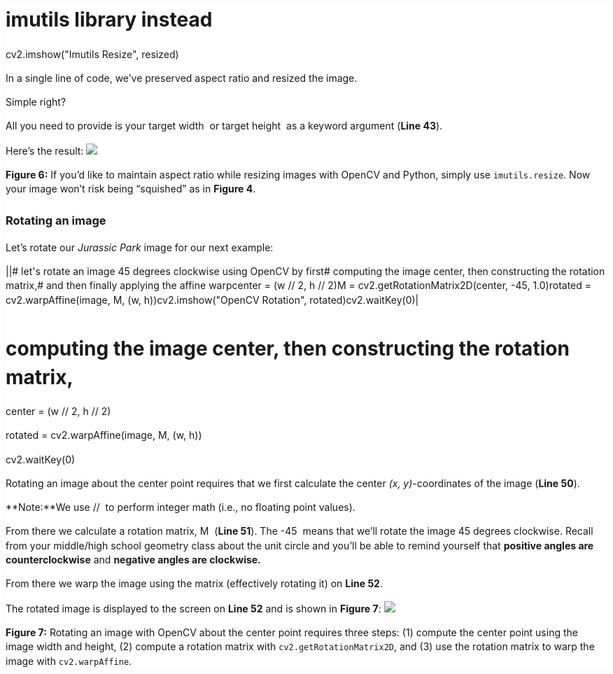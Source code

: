 # imutils library instead

cv2.imshow("Imutils Resize", resized)

In a single line of code, we’ve preserved aspect ratio and resized the image.

Simple right?

All you need to provide is your target 
width  or target 
height  as a keyword argument (**Line 43**).

Here’s the result:
![](https://www.pyimagesearch.com/wp-content/uploads/2018/05/opencv_tutorial_imutils_resize.jpg)


**Figure 6:** If you’d like to maintain aspect ratio while resizing images with OpenCV and Python, simply use `imutils.resize`. Now your image won’t risk being “squished” as in **Figure 4**.

### Rotating an image

Let’s rotate our *Jurassic Park* image for our next example:



||# let's rotate an image 45 degrees clockwise using OpenCV by first# computing the image center, then constructing the rotation matrix,# and then finally applying the affine warpcenter = (w // 2, h // 2)M = cv2.getRotationMatrix2D(center, -45, 1.0)rotated = cv2.warpAffine(image, M, (w, h))cv2.imshow("OpenCV Rotation", rotated)cv2.waitKey(0)|

# computing the image center, then constructing the rotation matrix,

center = (w // 2, h // 2)

rotated = cv2.warpAffine(image, M, (w, h))

cv2.waitKey(0)

Rotating an image about the center point requires that we first calculate the center *(x, y)*-coordinates of the image (**Line 50**).

**Note:**We use 
//  to perform integer math (i.e., no floating point values).

From there we calculate a rotation matrix, 
M  (**Line 51**). The 
-45  means that we’ll rotate the image 45 degrees clockwise. Recall from your middle/high school geometry class about the unit circle and you’ll be able to remind yourself that **positive angles are counterclockwise** and **negative angles are clockwise.**

From there we warp the image using the matrix (effectively rotating it) on **Line 52**.

The rotated image is displayed to the screen on **Line 52** and is shown in **Figure 7**:
![](https://www.pyimagesearch.com/wp-content/uploads/2018/05/opencv_tutorial_opencv_rotation.jpg)


**Figure 7:** Rotating an image with OpenCV about the center point requires three steps: (1) compute the center point using the image width and height, (2) compute a rotation matrix with `cv2.getRotationMatrix2D`, and (3) use the rotation matrix to warp the image with `cv2.warpAffine`.
